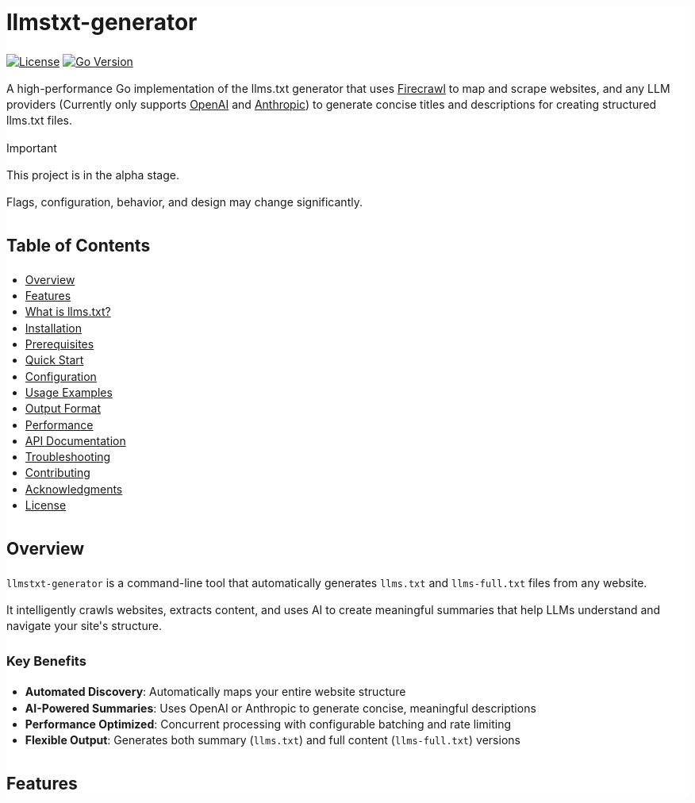 # llmstxt-generator

[![License](https://img.shields.io/badge/License-Apache%202.0-blue.svg)](https://opensource.org/licenses/Apache-2.0)
[![Go Version](https://img.shields.io/badge/go-%3E%3D1.24-00ADD8.svg)](https://go.dev/)

A high-performance Go implementation of the llms.txt generator that uses [Firecrawl](https://www.firecrawl.dev/) to map and scrape websites, and any LLM providers (Currently only supports [OpenAI](https://openai.com/) and [Anthropic](https://www.anthropic.com/)) to generate concise titles and descriptions for creating structured llms.txt files.

> [!IMPORTANT]
> This project is in the alpha stage.
>
> Flags, configuration, behavior, and design may change significantly.

## Table of Contents

- [Overview](#overview)
- [Features](#features)
- [What is llms.txt?](#what-is-llmstxt)
- [Installation](#installation)
- [Prerequisites](#prerequisites)
- [Quick Start](#quick-start)
- [Configuration](#configuration)
- [Usage Examples](#usage-examples)
- [Output Format](#output-format)
- [Performance](#performance)
- [API Documentation](#api-documentation)
- [Troubleshooting](#troubleshooting)
- [Contributing](#contributing)
- [Acknowledgments](#acknowledgments)
- [License](#license)

## Overview

`llmstxt-generator` is a command-line tool that automatically generates `llms.txt` and `llms-full.txt` files from any website.

It intelligently crawls websites, extracts content, and uses AI to create meaningful summaries that help LLMs understand and navigate your site's structure.

### Key Benefits

- **Automated Discovery**: Automatically maps your entire website structure
- **AI-Powered Summaries**: Uses OpenAI or Anthropic to generate concise, meaningful descriptions
- **Performance Optimized**: Concurrent processing with configurable batching and rate limiting
- **Flexible Output**: Generates both summary (`llms.txt`) and full content (`llms-full.txt`) versions

## Features
